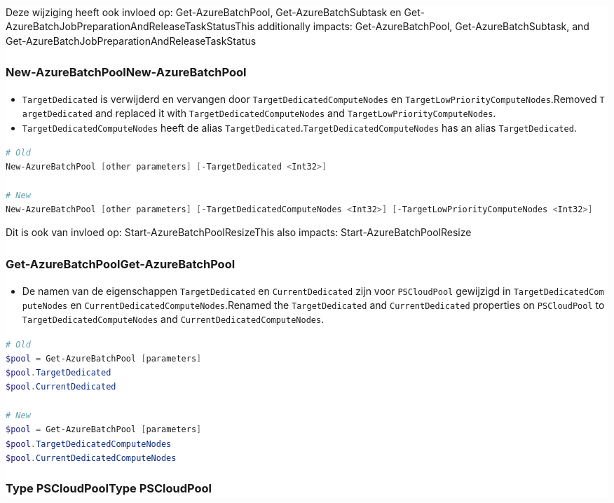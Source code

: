 <span data-ttu-id="0e091-144">Deze wijziging heeft ook invloed op: Get-AzureBatchPool, Get-AzureBatchSubtask en Get-AzureBatchJobPreparationAndReleaseTaskStatus</span><span class="sxs-lookup"><span data-stu-id="0e091-144">This additionally impacts: Get-AzureBatchPool, Get-AzureBatchSubtask, and Get-AzureBatchJobPreparationAndReleaseTaskStatus</span></span>

### <a name="new-azurebatchpool"></a><span data-ttu-id="0e091-145">**New-AzureBatchPool**</span><span class="sxs-lookup"><span data-stu-id="0e091-145">**New-AzureBatchPool**</span></span>
 - <span data-ttu-id="0e091-146">`TargetDedicated` is verwijderd en vervangen door `TargetDedicatedComputeNodes` en `TargetLowPriorityComputeNodes`.</span><span class="sxs-lookup"><span data-stu-id="0e091-146">Removed `TargetDedicated` and replaced it with `TargetDedicatedComputeNodes` and `TargetLowPriorityComputeNodes`.</span></span>
 - <span data-ttu-id="0e091-147">`TargetDedicatedComputeNodes` heeft de alias `TargetDedicated`.</span><span class="sxs-lookup"><span data-stu-id="0e091-147">`TargetDedicatedComputeNodes` has an alias `TargetDedicated`.</span></span>

```powershell
# Old
New-AzureBatchPool [other parameters] [-TargetDedicated <Int32>]

# New
New-AzureBatchPool [other parameters] [-TargetDedicatedComputeNodes <Int32>] [-TargetLowPriorityComputeNodes <Int32>]
```

<span data-ttu-id="0e091-148">Dit is ook van invloed op: Start-AzureBatchPoolResize</span><span class="sxs-lookup"><span data-stu-id="0e091-148">This also impacts: Start-AzureBatchPoolResize</span></span>

### <a name="get-azurebatchpool"></a><span data-ttu-id="0e091-149">**Get-AzureBatchPool**</span><span class="sxs-lookup"><span data-stu-id="0e091-149">**Get-AzureBatchPool**</span></span>
 - <span data-ttu-id="0e091-150">De namen van de eigenschappen `TargetDedicated` en `CurrentDedicated` zijn voor `PSCloudPool` gewijzigd in `TargetDedicatedComputeNodes` en `CurrentDedicatedComputeNodes`.</span><span class="sxs-lookup"><span data-stu-id="0e091-150">Renamed the `TargetDedicated` and `CurrentDedicated` properties on `PSCloudPool` to `TargetDedicatedComputeNodes` and `CurrentDedicatedComputeNodes`.</span></span>

```powershell
# Old
$pool = Get-AzureBatchPool [parameters]
$pool.TargetDedicated
$pool.CurrentDedicated

# New
$pool = Get-AzureBatchPool [parameters]
$pool.TargetDedicatedComputeNodes
$pool.CurrentDedicatedComputeNodes
```

### <a name="type-pscloudpool"></a><span data-ttu-id="0e091-151">**Type PSCloudPool**</span><span class="sxs-lookup"><span data-stu-id="0e091-151">**Type PSCloudPool**</span></span>
